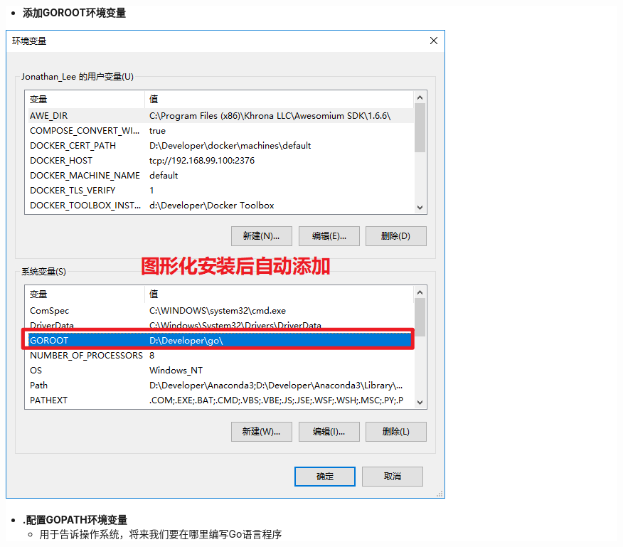 + **添加GOROOT环境变量**

![](/assets/images/2019Go/go-gotwosection-11.png)

+ **.配置GOPATH环境变量**
  + 用于告诉操作系统，将来我们要在哪里编写Go语言程序
